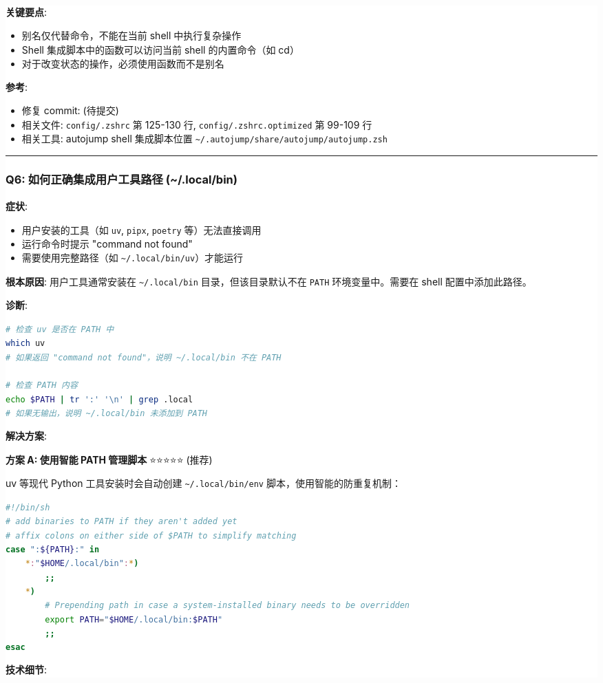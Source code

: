 **关键要点**:

* 别名仅代替命令，不能在当前 shell 中执行复杂操作
* Shell 集成脚本中的函数可以访问当前 shell 的内置命令（如 cd）
* 对于改变状态的操作，必须使用函数而不是别名

**参考**:

* 修复 commit: (待提交)
* 相关文件: `config/.zshrc` 第 125-130 行, `config/.zshrc.optimized` 第 99-109 行
* 相关工具: autojump shell 集成脚本位置 `~/.autojump/share/autojump/autojump.zsh`

---

### Q6: 如何正确集成用户工具路径 (~/.local/bin)

**症状**:

* 用户安装的工具（如 `uv`, `pipx`, `poetry` 等）无法直接调用
* 运行命令时提示 "command not found"
* 需要使用完整路径（如 `~/.local/bin/uv`）才能运行

**根本原因**:
用户工具通常安装在 `~/.local/bin` 目录，但该目录默认不在 `PATH` 环境变量中。需要在 shell 配置中添加此路径。

**诊断**:

```bash
# 检查 uv 是否在 PATH 中
which uv
# 如果返回 "command not found"，说明 ~/.local/bin 不在 PATH

# 检查 PATH 内容
echo $PATH | tr ':' '\n' | grep .local
# 如果无输出，说明 ~/.local/bin 未添加到 PATH
```

**解决方案**:

**方案 A: 使用智能 PATH 管理脚本** ⭐⭐⭐⭐⭐ (推荐)

uv 等现代 Python 工具安装时会自动创建 `~/.local/bin/env` 脚本，使用智能的防重复机制：

```sh
#!/bin/sh
# add binaries to PATH if they aren't added yet
# affix colons on either side of $PATH to simplify matching
case ":${PATH}:" in
    *:"$HOME/.local/bin":*)
        ;;
    *)
        # Prepending path in case a system-installed binary needs to be overridden
        export PATH="$HOME/.local/bin:$PATH"
        ;;
esac
```

**技术细节**:
